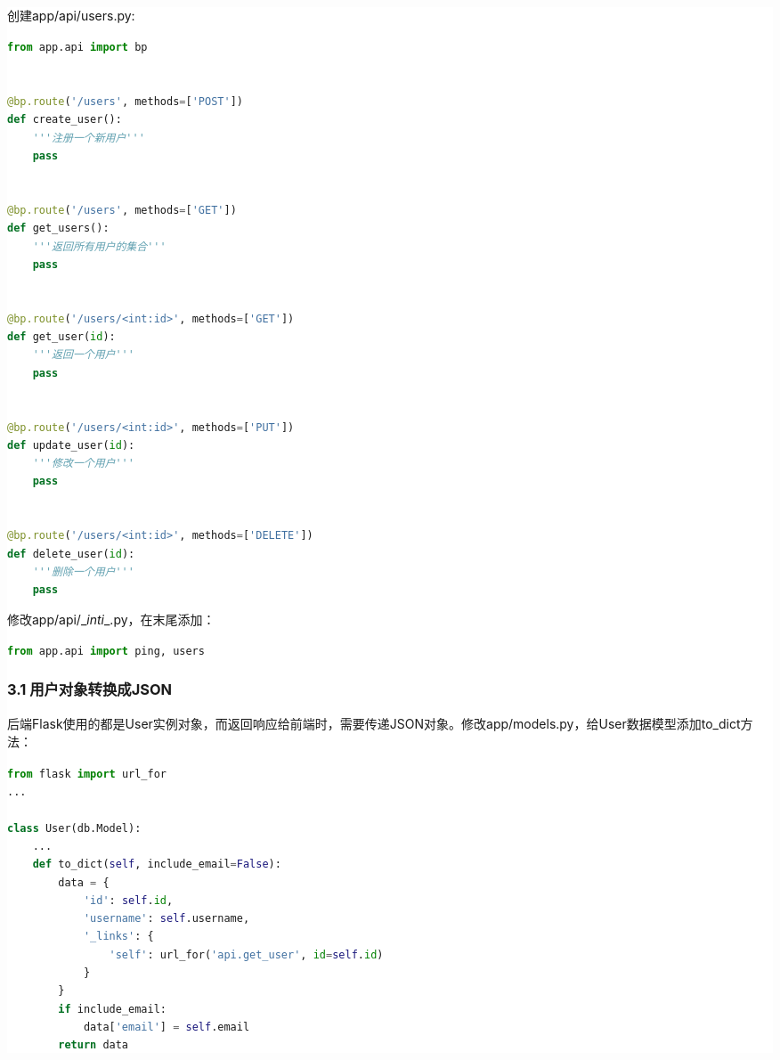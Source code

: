 
创建app/api/users.py:
```python
from app.api import bp


@bp.route('/users', methods=['POST'])
def create_user():
    '''注册一个新用户'''
    pass


@bp.route('/users', methods=['GET'])
def get_users():
    '''返回所有用户的集合'''
    pass


@bp.route('/users/<int:id>', methods=['GET'])
def get_user(id):
    '''返回一个用户'''
    pass


@bp.route('/users/<int:id>', methods=['PUT'])
def update_user(id):
    '''修改一个用户'''
    pass


@bp.route('/users/<int:id>', methods=['DELETE'])
def delete_user(id):
    '''删除一个用户'''
    pass
```

修改app/api/\__inti__.py，在末尾添加：
```python
from app.api import ping, users
```

### 3.1 用户对象转换成JSON
后端Flask使用的都是User实例对象，而返回响应给前端时，需要传递JSON对象。修改app/models.py，给User数据模型添加to_dict方法：
```python
from flask import url_for
...

class User(db.Model):
    ...
    def to_dict(self, include_email=False):
        data = {
            'id': self.id,
            'username': self.username,
            '_links': {
                'self': url_for('api.get_user', id=self.id)
            }
        }
        if include_email:
            data['email'] = self.email
        return data
```
